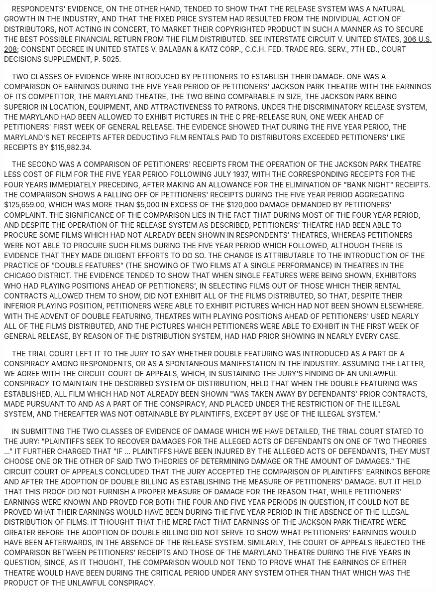     RESPONDENTS' EVIDENCE, ON THE OTHER HAND, TENDED TO SHOW THAT THE RELEASE SYSTEM WAS A NATURAL GROWTH IN THE INDUSTRY, AND THAT THE FIXED PRICE SYSTEM HAD RESULTED FROM THE INDIVIDUAL ACTION OF DISTRIBUTORS, NOT ACTING IN CONCERT, TO MARKET THEIR COPYRIGHTED PRODUCT IN SUCH A MANNER AS TO SECURE THE BEST POSSIBLE FINANCIAL RETURN FROM THE FILM DISTRIBUTED.  SEE INTERSTATE CIRCUIT V. UNITED STATES, [306 U.S. 208][/us/courts/scotus/usReporter/306/208]; CONSENT DECREE IN UNITED STATES V. BALABAN & KATZ CORP., C.C.H. FED. TRADE REG. SERV., 7TH ED., COURT DECISIONS SUPPLEMENT, P. 5025.

    TWO CLASSES OF EVIDENCE WERE INTRODUCED BY PETITIONERS TO ESTABLISH THEIR DAMAGE.  ONE WAS A COMPARISON OF EARNINGS DURING THE FIVE YEAR PERIOD OF PETITIONERS' JACKSON PARK THEATRE WITH THE EARNINGS OF ITS COMPETITOR, THE MARYLAND THEATRE, THE TWO BEING COMPARABLE IN SIZE, THE JACKSON PARK BEING SUPERIOR IN LOCATION, EQUIPMENT, AND ATTRACTIVENESS TO PATRONS.  UNDER THE DISCRIMINATORY RELEASE SYSTEM, THE MARYLAND HAD BEEN ALLOWED TO EXHIBIT PICTURES IN THE C PRE-RELEASE RUN, ONE WEEK AHEAD OF PETITIONERS' FIRST WEEK OF GENERAL RELEASE.  THE EVIDENCE SHOWED THAT DURING THE FIVE YEAR PERIOD, THE MARYLAND'S NET RECEIPTS AFTER DEDUCTING FILM RENTALS PAID TO DISTRIBUTORS EXCEEDED PETITIONERS' LIKE RECEIPTS BY $115,982.34.

    THE SECOND WAS A COMPARISON OF PETITIONERS' RECEIPTS FROM THE OPERATION OF THE JACKSON PARK THEATRE LESS COST OF FILM FOR THE FIVE YEAR PERIOD FOLLOWING JULY 1937, WITH THE CORRESPONDING RECEIPTS FOR THE FOUR YEARS IMMEDIATELY PRECEDING, AFTER MAKING AN ALLOWANCE FOR THE ELIMINATION OF "BANK NIGHT" RECEIPTS.  THE COMPARISON SHOWS A FALLING OFF OF PETITIONERS' RECEIPTS DURING THE FIVE YEAR PERIOD AGGREGATING $125,659.00, WHICH WAS MORE THAN $5,000 IN EXCESS OF THE $120,000 DAMAGE DEMANDED BY PETITIONERS' COMPLAINT.  THE SIGNIFICANCE OF THE COMPARISON LIES IN THE FACT THAT DURING MOST OF THE FOUR YEAR PERIOD, AND DESPITE THE OPERATION OF THE RELEASE SYSTEM AS DESCRIBED, PETITIONERS' THEATRE HAD BEEN ABLE TO PROCURE SOME FILMS WHICH HAD NOT ALREADY BEEN SHOWN IN RESPONDENTS' THEATRES, WHEREAS PETITIONERS WERE NOT ABLE TO PROCURE SUCH FILMS DURING THE FIVE YEAR PERIOD WHICH FOLLOWED, ALTHOUGH THERE IS EVIDENCE THAT THEY MADE DILIGENT EFFORTS TO DO SO.  THE CHANGE IS ATTRIBUTABLE TO THE INTRODUCTION OF THE PRACTICE OF "DOUBLE FEATURES" (THE SHOWING OF TWO FILMS AT A SINGLE PERFORMANCE) IN THEATRES IN THE CHICAGO DISTRICT.  THE EVIDENCE TENDED TO SHOW THAT WHEN SINGLE FEATURES WERE BEING SHOWN, EXHIBITORS WHO HAD PLAYING POSITIONS AHEAD OF PETITIONERS', IN SELECTING FILMS OUT OF THOSE WHICH THEIR RENTAL CONTRACTS ALLOWED THEM TO SHOW, DID NOT EXHIBIT ALL OF THE FILMS DISTRIBUTED, SO THAT, DESPITE THEIR INFERIOR PLAYING POSITION, PETITIONERS WERE ABLE TO EXHIBIT PICTURES WHICH HAD NOT BEEN SHOWN ELSEWHERE.  WITH THE ADVENT OF DOUBLE FEATURING, THEATRES WITH PLAYING POSITIONS AHEAD OF PETITIONERS' USED NEARLY ALL OF THE FILMS DISTRIBUTED, AND THE PICTURES WHICH PETITIONERS WERE ABLE TO EXHIBIT IN THE FIRST WEEK OF GENERAL RELEASE, BY REASON OF THE DISTRIBUTION SYSTEM, HAD HAD PRIOR SHOWING IN NEARLY EVERY CASE.

    THE TRIAL COURT LEFT IT TO THE JURY TO SAY WHETHER DOUBLE FEATURING WAS INTRODUCED AS A PART OF A CONSPIRACY AMONG RESPONDENTS, OR AS A SPONTANEOUS MANIFESTATION IN THE INDUSTRY.  ASSUMING THE LATTER, WE AGREE WITH THE CIRCUIT COURT OF APPEALS, WHICH, IN SUSTAINING THE JURY'S FINDING OF AN UNLAWFUL CONSPIRACY TO MAINTAIN THE DESCRIBED SYSTEM OF DISTRIBUTION, HELD THAT WHEN THE DOUBLE FEATURING WAS ESTABLISHED, ALL FILM WHICH HAD NOT ALREADY BEEN SHOWN "WAS TAKEN AWAY BY DEFENDANTS' PRIOR CONTRACTS, MADE PURSUANT TO AND AS A PART OF THE CONSPIRACY, AND PLACED UNDER THE RESTRICTION OF THE ILLEGAL SYSTEM, AND THEREAFTER WAS NOT OBTAINABLE BY PLAINTIFFS, EXCEPT BY USE OF THE ILLEGAL SYSTEM."

    IN SUBMITTING THE TWO CLASSES OF EVIDENCE OF DAMAGE WHICH WE HAVE DETAILED, THE TRIAL COURT STATED TO THE JURY:  "PLAINTIFFS SEEK TO RECOVER DAMAGES FOR THE ALLEGED ACTS OF DEFENDANTS ON ONE OF TWO THEORIES  ..."  IT FURTHER CHARGED THAT "IF  ...  PLAINTIFFS HAVE BEEN INJURED BY THE ALLEGED ACTS OF DEFENDANTS, THEY MUST CHOOSE ONE OR THE OTHER OF SAID TWO THEORIES OF DETERMINING DAMAGE OR THE AMOUNT OF DAMAGES."  THE CIRCUIT COURT OF APPEALS CONCLUDED THAT THE JURY ACCEPTED THE COMPARISON OF PLAINTIFFS' EARNINGS BEFORE AND AFTER THE ADOPTION OF DOUBLE BILLING AS ESTABLISHING THE MEASURE OF PETITIONERS' DAMAGE.  BUT IT HELD THAT THIS PROOF DID NOT FURNISH A PROPER MEASURE OF DAMAGE FOR THE REASON THAT, WHILE PETITIONERS' EARNINGS WERE KNOWN AND PROVED FOR BOTH THE FOUR AND FIVE YEAR PERIODS IN QUESTION, IT COULD NOT BE PROVED WHAT THEIR EARNINGS WOULD HAVE BEEN DURING THE FIVE YEAR PERIOD IN THE ABSENCE OF THE ILLEGAL DISTRIBUTION OF FILMS.  IT THOUGHT THAT THE MERE FACT THAT EARNINGS OF THE JACKSON PARK THEATRE WERE GREATER BEFORE THE ADOPTION OF DOUBLE BILLING DID NOT SERVE TO SHOW WHAT PETITIONERS' EARNINGS WOULD HAVE BEEN AFTERWARDS, IN THE ABSENCE OF THE RELEASE SYSTEM.    SIMILARLY, THE COURT OF APPEALS REJECTED THE COMPARISON BETWEEN PETITIONERS' RECEIPTS AND THOSE OF THE MARYLAND THEATRE DURING THE FIVE YEARS IN QUESTION, SINCE, AS IT THOUGHT, THE COMPARISON WOULD NOT TEND TO PROVE WHAT THE EARNINGS OF EITHER THEATRE WOULD HAVE BEEN DURING THE CRITICAL PERIOD UNDER ANY SYSTEM OTHER THAN THAT WHICH WAS THE PRODUCT OF THE UNLAWFUL CONSPIRACY.


[/us/courts/scotus/usReporter/327/251]: https://publicdocs.github.io/go/links?ns=uslm-x&ref=%2Fus%2Fcourts%2Fscotus%2FusReporter%2F327%2F251
[/us/courts/scotus/usReporter/282/555]: https://publicdocs.github.io/go/links?ns=uslm-x&ref=%2Fus%2Fcourts%2Fscotus%2FusReporter%2F282%2F555
[/us/courts/scotus/usReporter/273/359]: https://publicdocs.github.io/go/links?ns=uslm-x&ref=%2Fus%2Fcourts%2Fscotus%2FusReporter%2F273%2F359
[/us/courts/scotus/usReporter/326/709]: https://publicdocs.github.io/go/links?ns=uslm-x&ref=%2Fus%2Fcourts%2Fscotus%2FusReporter%2F326%2F709
[/us/stat/26/209]: https://publicdocs.github.io/go/links?ns=uslm&ref=%2Fus%2Fstat%2F26%2F209
[/us/stat/38/731]: https://publicdocs.github.io/go/links?ns=uslm&ref=%2Fus%2Fstat%2F38%2F731
[/us/courts/scotus/usReporter/326/709]: https://publicdocs.github.io/go/links?ns=uslm-x&ref=%2Fus%2Fcourts%2Fscotus%2FusReporter%2F326%2F709
[/us/courts/scotus/usReporter/306/208]: https://publicdocs.github.io/go/links?ns=uslm-x&ref=%2Fus%2Fcourts%2Fscotus%2FusReporter%2F306%2F208
[/us/courts/scotus/usReporter/273/359]: https://publicdocs.github.io/go/links?ns=uslm-x&ref=%2Fus%2Fcourts%2Fscotus%2FusReporter%2F273%2F359
[/us/courts/scotus/usReporter/282/555]: https://publicdocs.github.io/go/links?ns=uslm-x&ref=%2Fus%2Fcourts%2Fscotus%2FusReporter%2F282%2F555
[/us/courts/scotus/usReporter/169/26]: https://publicdocs.github.io/go/links?ns=uslm-x&ref=%2Fus%2Fcourts%2Fscotus%2FusReporter%2F169%2F26
[/us/courts/scotus/usReporter/225/604]: https://publicdocs.github.io/go/links?ns=uslm-x&ref=%2Fus%2Fcourts%2Fscotus%2FusReporter%2F225%2F604
[/us/courts/scotus/usReporter/240/251]: https://publicdocs.github.io/go/links?ns=uslm-x&ref=%2Fus%2Fcourts%2Fscotus%2FusReporter%2F240%2F251
[/us/courts/scotus/usReporter/309/390]: https://publicdocs.github.io/go/links?ns=uslm-x&ref=%2Fus%2Fcourts%2Fscotus%2FusReporter%2F309%2F390
[/us/courts/scotus/usReporter/311/544]: https://publicdocs.github.io/go/links?ns=uslm-x&ref=%2Fus%2Fcourts%2Fscotus%2FusReporter%2F311%2F544
[/us/courts/scotus/usReporter/260/156]: https://publicdocs.github.io/go/links?ns=uslm-x&ref=%2Fus%2Fcourts%2Fscotus%2FusReporter%2F260%2F156
[/us/courts/scotus/usReporter/273/359]: https://publicdocs.github.io/go/links?ns=uslm-x&ref=%2Fus%2Fcourts%2Fscotus%2FusReporter%2F273%2F359
[/us/courts/scotus/usReporter/282/555]: https://publicdocs.github.io/go/links?ns=uslm-x&ref=%2Fus%2Fcourts%2Fscotus%2FusReporter%2F282%2F555
[/us/courts/scotus/usReporter/234/216]: https://publicdocs.github.io/go/links?ns=uslm-x&ref=%2Fus%2Fcourts%2Fscotus%2FusReporter%2F234%2F216